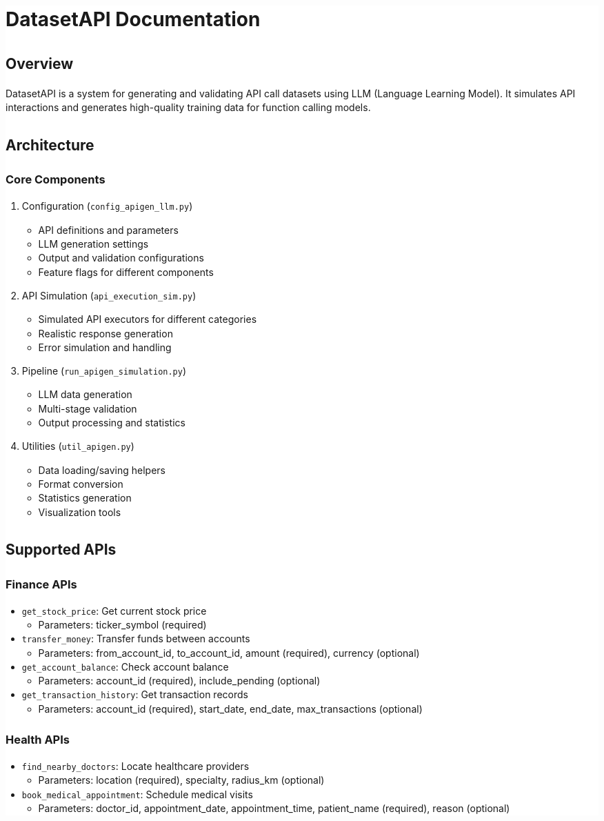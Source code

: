 # DatasetAPI Documentation

## Overview
DatasetAPI is a system for generating and validating API call datasets using LLM (Language Learning Model). It simulates API interactions and generates high-quality training data for function calling models.

## Architecture

### Core Components

1. Configuration (`config_apigen_llm.py`)
   - API definitions and parameters
   - LLM generation settings
   - Output and validation configurations
   - Feature flags for different components

2. API Simulation (`api_execution_sim.py`)
   - Simulated API executors for different categories
   - Realistic response generation
   - Error simulation and handling

3. Pipeline (`run_apigen_simulation.py`)
   - LLM data generation
   - Multi-stage validation
   - Output processing and statistics

4. Utilities (`util_apigen.py`)
   - Data loading/saving helpers
   - Format conversion
   - Statistics generation
   - Visualization tools

## Supported APIs

### Finance APIs
- `get_stock_price`: Get current stock price
  - Parameters: ticker_symbol (required)
- `transfer_money`: Transfer funds between accounts
  - Parameters: from_account_id, to_account_id, amount (required), currency (optional)
- `get_account_balance`: Check account balance
  - Parameters: account_id (required), include_pending (optional)
- `get_transaction_history`: Get transaction records
  - Parameters: account_id (required), start_date, end_date, max_transactions (optional)

### Health APIs
- `find_nearby_doctors`: Locate healthcare providers
  - Parameters: location (required), specialty, radius_km (optional)
- `book_medical_appointment`: Schedule medical visits
  - Parameters: doctor_id, appointment_date, appointment_time, patient_name (required), reason (optional)
